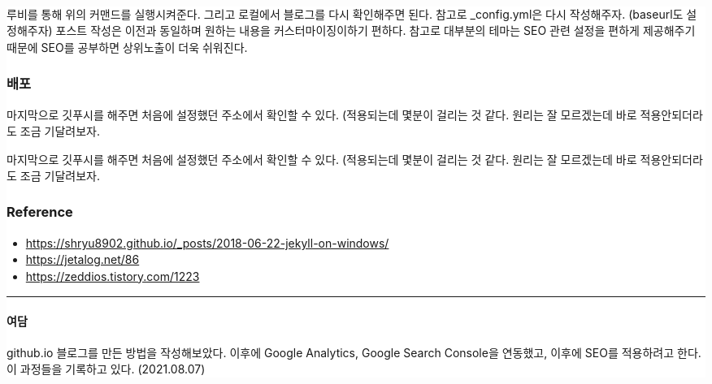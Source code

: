 <p>
루비를 통해 위의 커맨드를 실행시켜준다. 그리고 로컬에서 블로그를 다시 확인해주면 된다. 참고로 _config.yml은 다시 작성해주자. (baseurl도 설정해주자) 포스트 작성은 이전과 동일하며 원하는 내용을 커스터마이징이하기 편하다. 참고로 대부분의 테마는 SEO 관련 설정을 편하게 제공해주기 때문에 SEO를 공부하면 상위노출이 더욱 쉬워진다.
</p>

<h3 id="deploy">배포</h3>
<p>
마지막으로 깃푸시를 해주면 처음에 설정했던 주소에서 확인할 수 있다. (적용되는데 몇분이 걸리는 것 같다. 원리는 잘 모르겠는데 바로 적용안되더라도 조금 기달려보자.
</p>
<p>
마지막으로 깃푸시를 해주면 처음에 설정했던 주소에서 확인할 수 있다. (적용되는데 몇분이 걸리는 것 같다. 원리는 잘 모르겠는데 바로 적용안되더라도 조금 기달려보자.
</p>

<h3>Reference</h3>
<ul>
<li><a href="https://shryu8902.github.io/_posts/2018-06-22-jekyll-on-windows/">https://shryu8902.github.io/_posts/2018-06-22-jekyll-on-windows/</a></li>
<li><a href="https://jetalog.net/86">https://jetalog.net/86</a></li>
<li><a href="https://zeddios.tistory.com/1223">https://zeddios.tistory.com/1223</a></li>
</ul>


<hr>
<h4>여담</h4>
<p>
github.io 블로그를 만든 방법을 작성해보았다. 이후에 Google Analytics, Google Search Console을 연동했고, 이후에 SEO를 적용하려고 한다. 이 과정들을 기록하고 있다. (2021.08.07)
</p>

